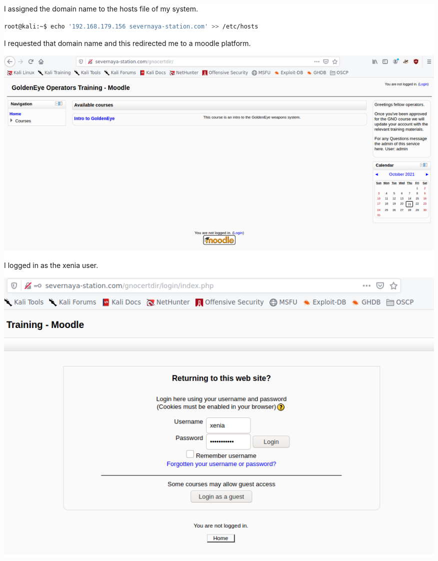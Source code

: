 I assigned the domain name to the hosts file of my system.

```bash
root@kali:~$ echo '192.168.179.156 severnaya-station.com' >> /etc/hosts
```

I requested that domain name and this redirected me to a moodle platform.

![](/assets/images/goldeneye/screenshot-8.png)

I logged in as the xenia user.

![](/assets/images/goldeneye/screenshot-9.png)
